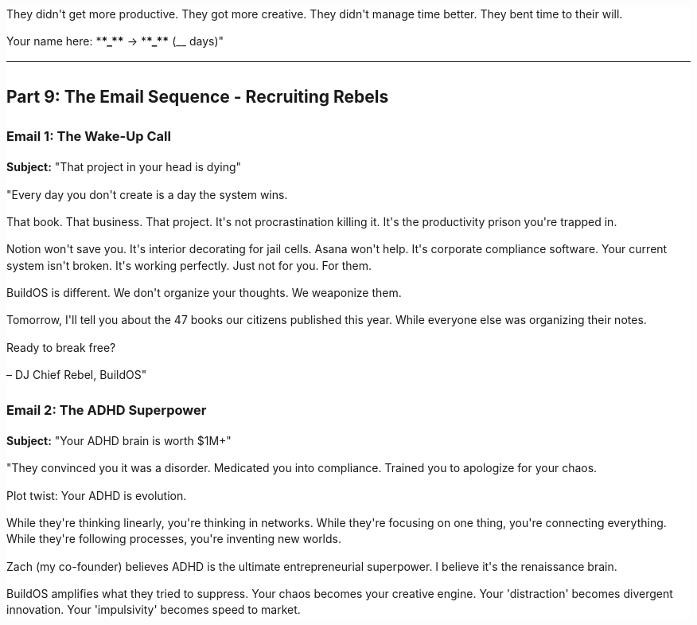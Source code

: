 They didn't get more productive.
They got more creative.
They didn't manage time better.
They bent time to their will.

Your name here: \***\*\_\*\*** → \***\*\_\*\*** (\_\_ days)"

---

## Part 9: The Email Sequence - Recruiting Rebels

### Email 1: The Wake-Up Call

**Subject:** "That project in your head is dying"

"Every day you don't create is a day the system wins.

That book. That business. That project.
It's not procrastination killing it.
It's the productivity prison you're trapped in.

Notion won't save you. It's interior decorating for jail cells.
Asana won't help. It's corporate compliance software.
Your current system isn't broken. It's working perfectly.
Just not for you. For them.

BuildOS is different.
We don't organize your thoughts.
We weaponize them.

Tomorrow, I'll tell you about the 47 books our citizens published this year.
While everyone else was organizing their notes.

Ready to break free?

– DJ
Chief Rebel, BuildOS"

### Email 2: The ADHD Superpower

**Subject:** "Your ADHD brain is worth $1M+"

"They convinced you it was a disorder.
Medicated you into compliance.
Trained you to apologize for your chaos.

Plot twist: Your ADHD is evolution.

While they're thinking linearly, you're thinking in networks.
While they're focusing on one thing, you're connecting everything.
While they're following processes, you're inventing new worlds.

Zach (my co-founder) believes ADHD is the ultimate entrepreneurial superpower.
I believe it's the renaissance brain.

BuildOS amplifies what they tried to suppress.
Your chaos becomes your creative engine.
Your 'distraction' becomes divergent innovation.
Your 'impulsivity' becomes speed to market.
